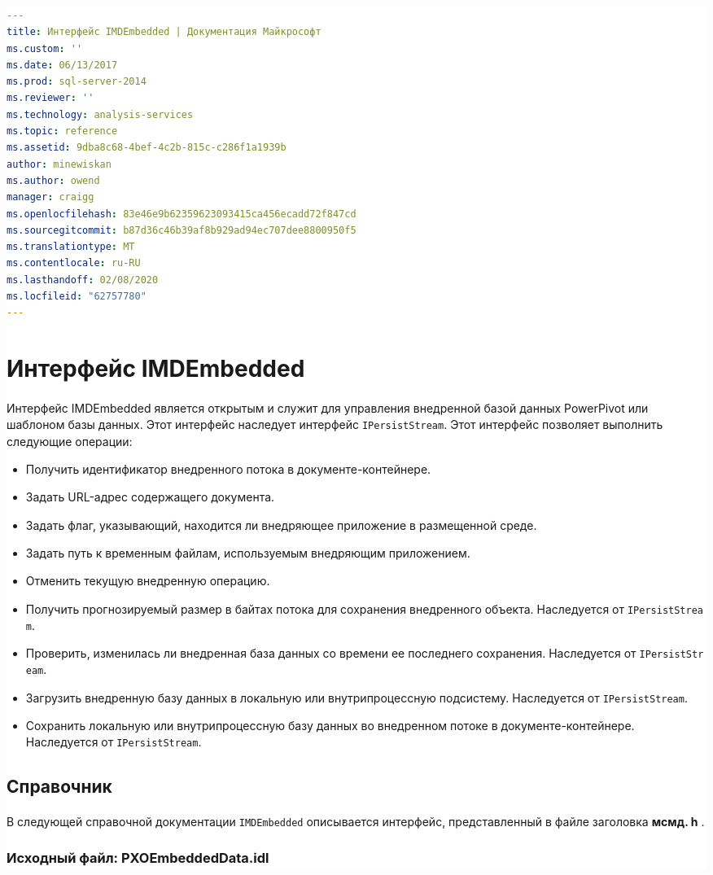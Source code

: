 ```yaml
---
title: Интерфейс IMDEmbedded | Документация Майкрософт
ms.custom: ''
ms.date: 06/13/2017
ms.prod: sql-server-2014
ms.reviewer: ''
ms.technology: analysis-services
ms.topic: reference
ms.assetid: 9dba8c68-4bef-4c2b-815c-c286f1a1939b
author: minewiskan
ms.author: owend
manager: craigg
ms.openlocfilehash: 83e46e9b62359623093415ca456ecadd72f847cd
ms.sourcegitcommit: b87d36c46b39af8b929ad94ec707dee8800950f5
ms.translationtype: MT
ms.contentlocale: ru-RU
ms.lasthandoff: 02/08/2020
ms.locfileid: "62757780"
---
```

# <a name="imdembedded-interface"></a>Интерфейс IMDEmbedded
  Интерфейс IMDEmbedded является открытым и служит для управления внедренной базой данных PowerPivot или шаблоном базы данных. Этот интерфейс наследует интерфейс `IPersistStream`. Этот интерфейс позволяет выполнить следующие операции:  
  
-   Получить идентификатор внедренного потока в документе-контейнере.  
  
-   Задать URL-адрес содержащего документа.  
  
-   Задать флаг, указывающий, находится ли внедряющее приложение в размещенной среде.  
  
-   Задать путь к временным файлам, используемым внедряющим приложением.  
  
-   Отменить текущую внедренную операцию.  
  
-   Получить прогнозируемый размер в байтах потока для сохранения внедренного объекта. Наследуется от `IPersistStream`.  
  
-   Проверить, изменилась ли внедренная база данных со времени ее последнего сохранения. Наследуется от `IPersistStream`.  
  
-   Загрузить внедренную базу данных в локальную или внутрипроцессную подсистему. Наследуется от `IPersistStream`.  
  
-   Сохранить локальную или внутрипроцессную базу данных во внедренном потоке в документе-контейнере. Наследуется от `IPersistStream`.  
  
## <a name="reference"></a>Справочник  
 В следующей справочной документации `IMDEmbedded` описывается интерфейс, представленный в файле заголовка **мсмд. h** .  
  
### <a name="source-file-pxoembeddeddataidl"></a>Исходный файл: PXOEmbeddedData.idl  
  